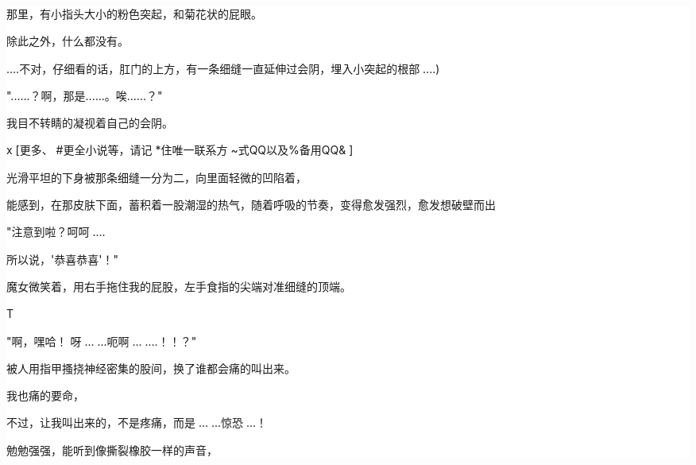 
那里，有小指头大小的粉色突起，和菊花状的屁眼。



除此之外，什么都没有。



 ....不对，仔细看的话，肛门的上方，有一条细缝一直延伸过会阴，埋入小突起的根部 ....)





"......？啊，那是......。唉......？"



我目不转睛的凝视着自己的会阴。

x [更多、 #更全小说等，请记 *住唯一联系方 ~式QQ以及%备用QQ& ]



光滑平坦的下身被那条细缝一分为二，向里面轻微的凹陷着，



能感到，在那皮肤下面，蓄积着一股潮湿的热气，随着呼吸的节奏，变得愈发强烈，愈发想破壁而出





"注意到啦？呵呵 ....



所以说，'恭喜恭喜'！"



魔女微笑着，用右手拖住我的屁股，左手食指的尖端对准细缝的顶端。









T 



"啊，嘿哈！ 呀 ... ...呃啊 ... ....！！？"



被人用指甲搔挠神经密集的股间，换了谁都会痛的叫出来。



我也痛的要命，



不过，让我叫出来的，不是疼痛，而是 ... ...惊恐 ...！





勉勉强强，能听到像撕裂橡胶一样的声音，



